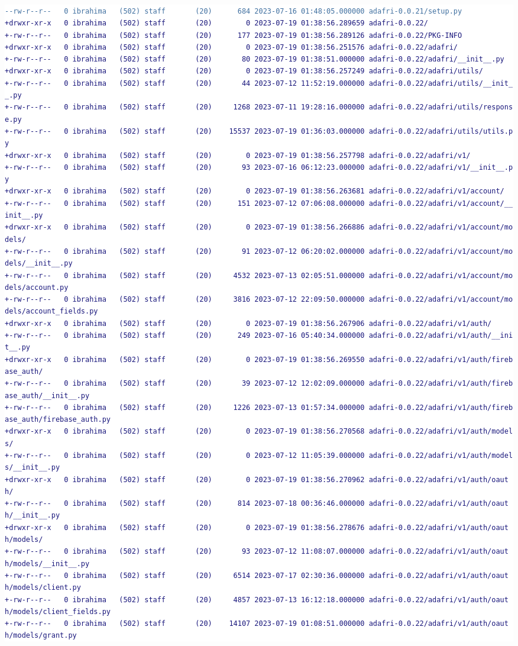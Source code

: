 ```diff
--rw-r--r--   0 ibrahima   (502) staff       (20)      684 2023-07-16 01:48:05.000000 adafri-0.0.21/setup.py
+drwxr-xr-x   0 ibrahima   (502) staff       (20)        0 2023-07-19 01:38:56.289659 adafri-0.0.22/
+-rw-r--r--   0 ibrahima   (502) staff       (20)      177 2023-07-19 01:38:56.289126 adafri-0.0.22/PKG-INFO
+drwxr-xr-x   0 ibrahima   (502) staff       (20)        0 2023-07-19 01:38:56.251576 adafri-0.0.22/adafri/
+-rw-r--r--   0 ibrahima   (502) staff       (20)       80 2023-07-19 01:38:51.000000 adafri-0.0.22/adafri/__init__.py
+drwxr-xr-x   0 ibrahima   (502) staff       (20)        0 2023-07-19 01:38:56.257249 adafri-0.0.22/adafri/utils/
+-rw-r--r--   0 ibrahima   (502) staff       (20)       44 2023-07-12 11:52:19.000000 adafri-0.0.22/adafri/utils/__init__.py
+-rw-r--r--   0 ibrahima   (502) staff       (20)     1268 2023-07-11 19:28:16.000000 adafri-0.0.22/adafri/utils/response.py
+-rw-r--r--   0 ibrahima   (502) staff       (20)    15537 2023-07-19 01:36:03.000000 adafri-0.0.22/adafri/utils/utils.py
+drwxr-xr-x   0 ibrahima   (502) staff       (20)        0 2023-07-19 01:38:56.257798 adafri-0.0.22/adafri/v1/
+-rw-r--r--   0 ibrahima   (502) staff       (20)       93 2023-07-16 06:12:23.000000 adafri-0.0.22/adafri/v1/__init__.py
+drwxr-xr-x   0 ibrahima   (502) staff       (20)        0 2023-07-19 01:38:56.263681 adafri-0.0.22/adafri/v1/account/
+-rw-r--r--   0 ibrahima   (502) staff       (20)      151 2023-07-12 07:06:08.000000 adafri-0.0.22/adafri/v1/account/__init__.py
+drwxr-xr-x   0 ibrahima   (502) staff       (20)        0 2023-07-19 01:38:56.266886 adafri-0.0.22/adafri/v1/account/models/
+-rw-r--r--   0 ibrahima   (502) staff       (20)       91 2023-07-12 06:20:02.000000 adafri-0.0.22/adafri/v1/account/models/__init__.py
+-rw-r--r--   0 ibrahima   (502) staff       (20)     4532 2023-07-13 02:05:51.000000 adafri-0.0.22/adafri/v1/account/models/account.py
+-rw-r--r--   0 ibrahima   (502) staff       (20)     3816 2023-07-12 22:09:50.000000 adafri-0.0.22/adafri/v1/account/models/account_fields.py
+drwxr-xr-x   0 ibrahima   (502) staff       (20)        0 2023-07-19 01:38:56.267906 adafri-0.0.22/adafri/v1/auth/
+-rw-r--r--   0 ibrahima   (502) staff       (20)      249 2023-07-16 05:40:34.000000 adafri-0.0.22/adafri/v1/auth/__init__.py
+drwxr-xr-x   0 ibrahima   (502) staff       (20)        0 2023-07-19 01:38:56.269550 adafri-0.0.22/adafri/v1/auth/firebase_auth/
+-rw-r--r--   0 ibrahima   (502) staff       (20)       39 2023-07-12 12:02:09.000000 adafri-0.0.22/adafri/v1/auth/firebase_auth/__init__.py
+-rw-r--r--   0 ibrahima   (502) staff       (20)     1226 2023-07-13 01:57:34.000000 adafri-0.0.22/adafri/v1/auth/firebase_auth/firebase_auth.py
+drwxr-xr-x   0 ibrahima   (502) staff       (20)        0 2023-07-19 01:38:56.270568 adafri-0.0.22/adafri/v1/auth/models/
+-rw-r--r--   0 ibrahima   (502) staff       (20)        0 2023-07-12 11:05:39.000000 adafri-0.0.22/adafri/v1/auth/models/__init__.py
+drwxr-xr-x   0 ibrahima   (502) staff       (20)        0 2023-07-19 01:38:56.270962 adafri-0.0.22/adafri/v1/auth/oauth/
+-rw-r--r--   0 ibrahima   (502) staff       (20)      814 2023-07-18 00:36:46.000000 adafri-0.0.22/adafri/v1/auth/oauth/__init__.py
+drwxr-xr-x   0 ibrahima   (502) staff       (20)        0 2023-07-19 01:38:56.278676 adafri-0.0.22/adafri/v1/auth/oauth/models/
+-rw-r--r--   0 ibrahima   (502) staff       (20)       93 2023-07-12 11:08:07.000000 adafri-0.0.22/adafri/v1/auth/oauth/models/__init__.py
+-rw-r--r--   0 ibrahima   (502) staff       (20)     6514 2023-07-17 02:30:36.000000 adafri-0.0.22/adafri/v1/auth/oauth/models/client.py
+-rw-r--r--   0 ibrahima   (502) staff       (20)     4857 2023-07-13 16:12:18.000000 adafri-0.0.22/adafri/v1/auth/oauth/models/client_fields.py
+-rw-r--r--   0 ibrahima   (502) staff       (20)    14107 2023-07-19 01:08:51.000000 adafri-0.0.22/adafri/v1/auth/oauth/models/grant.py
```